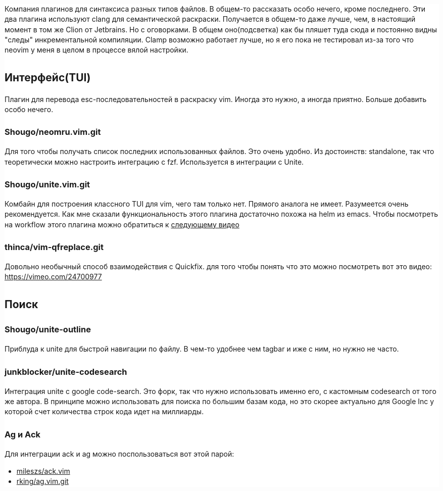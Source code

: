 Компания плагинов для синтаксиса разных типов файлов. В общем-то рассказать
особо нечего, кроме последнего. Эти два плагина используют clang для
семантической раскраски. Получается в общем-то даже лучше, чем, в настоящий
момент в том же Clion от Jetbrains. Но с оговорками. В общем оно(подсветка) как
бы пляшет туда сюда и постоянно видны "следы" инкрементальной компиляции. Clamp
возможно работает лучше, но я его пока не тестировал из-за того что neovim
у меня в целом в процессе вялой настройки.

## Интерфейс(TUI)

Плагин для перевода esc-последовательностей в раскраску vim. Иногда это нужно,
а иногда приятно. Больше добавить особо нечего.

### Shougo/neomru.vim.git

Для того чтобы получать список последних использованных файлов. Это очень удобно.
Из достоинств: standalone, так что теоретически можно настроить интеграцию с fzf.
Используется в интеграции с Unite.

### Shougo/unite.vim.git

Комбайн для построения классного TUI для vim, чего там только нет. Прямого
аналога не имеет. Разумеется очень рекомендуется. Как мне сказали
функциональность этого плагина достаточно похожа на helm из emacs. Чтобы
посмотреть на workflow этого плагина можно обратиться к 
<a href="https://www.youtube.com/watch?v=fwqhBSxhGU0&hd=1">следующему  видео</a>

### thinca/vim-qfreplace.git

Довольно необычный способ взаимодействия с Quickfix. для того чтобы понять что
это можно посмотреть вот это видео: https://vimeo.com/24700977


## Поиск

### Shougo/unite-outline

Приблуда к unite для быстрой навигации по файлу. В чем-то удобнее чем tagbar
и иже с ним, но нужно не часто.

### junkblocker/unite-codesearch

Интеграция unite с google code-search. Это форк, так что нужно использовать
именно его, с кастомным codesearch от того же автора. В принципе можно
использовать для поиска по большим базам кода, но это скорее актуально для
Google Inc у которой счет количества строк кода идет на миллиарды.

### Ag и Ack

Для интеграции ack и ag можно поспользоваться вот этой парой:

* <a href="https://github.com/mileszs/ack.vim">mileszs/ack.vim</a>
* <a href="https://github.com/rking/ag.vim.git">rking/ag.vim.git</a>
